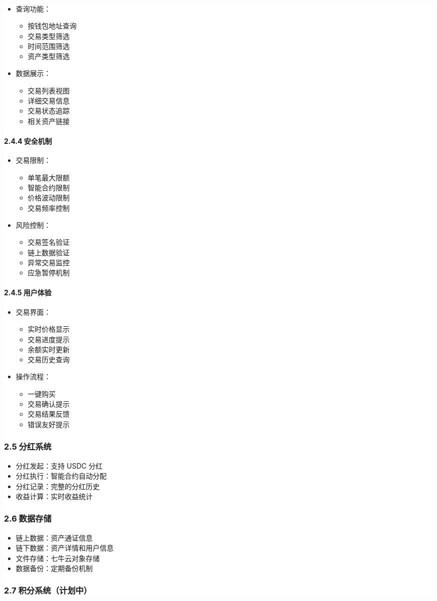 - 查询功能：
  - 按钱包地址查询
  - 交易类型筛选
  - 时间范围筛选
  - 资产类型筛选

- 数据展示：
  - 交易列表视图
  - 详细交易信息
  - 交易状态追踪
  - 相关资产链接

#### 2.4.4 安全机制
- 交易限制：
  - 单笔最大限额
  - 智能合约限制
  - 价格波动限制
  - 交易频率控制

- 风险控制：
  - 交易签名验证
  - 链上数据验证
  - 异常交易监控
  - 应急暂停机制

#### 2.4.5 用户体验
- 交易界面：
  - 实时价格显示
  - 交易进度提示
  - 余额实时更新
  - 交易历史查询

- 操作流程：
  - 一键购买
  - 交易确认提示
  - 交易结果反馈
  - 错误友好提示

### 2.5 分红系统
- 分红发起：支持 USDC 分红
- 分红执行：智能合约自动分配
- 分红记录：完整的分红历史
- 收益计算：实时收益统计

### 2.6 数据存储
- 链上数据：资产通证信息
- 链下数据：资产详情和用户信息
- 文件存储：七牛云对象存储
- 数据备份：定期备份机制

### 2.7 积分系统（计划中）
